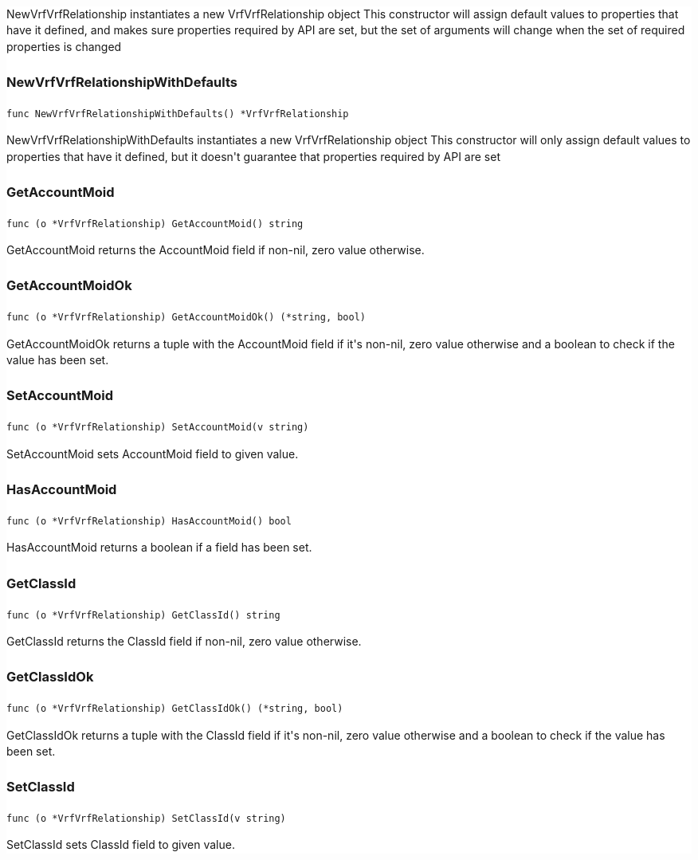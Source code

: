 NewVrfVrfRelationship instantiates a new VrfVrfRelationship object
This constructor will assign default values to properties that have it defined,
and makes sure properties required by API are set, but the set of arguments
will change when the set of required properties is changed

### NewVrfVrfRelationshipWithDefaults

`func NewVrfVrfRelationshipWithDefaults() *VrfVrfRelationship`

NewVrfVrfRelationshipWithDefaults instantiates a new VrfVrfRelationship object
This constructor will only assign default values to properties that have it defined,
but it doesn't guarantee that properties required by API are set

### GetAccountMoid

`func (o *VrfVrfRelationship) GetAccountMoid() string`

GetAccountMoid returns the AccountMoid field if non-nil, zero value otherwise.

### GetAccountMoidOk

`func (o *VrfVrfRelationship) GetAccountMoidOk() (*string, bool)`

GetAccountMoidOk returns a tuple with the AccountMoid field if it's non-nil, zero value otherwise
and a boolean to check if the value has been set.

### SetAccountMoid

`func (o *VrfVrfRelationship) SetAccountMoid(v string)`

SetAccountMoid sets AccountMoid field to given value.

### HasAccountMoid

`func (o *VrfVrfRelationship) HasAccountMoid() bool`

HasAccountMoid returns a boolean if a field has been set.

### GetClassId

`func (o *VrfVrfRelationship) GetClassId() string`

GetClassId returns the ClassId field if non-nil, zero value otherwise.

### GetClassIdOk

`func (o *VrfVrfRelationship) GetClassIdOk() (*string, bool)`

GetClassIdOk returns a tuple with the ClassId field if it's non-nil, zero value otherwise
and a boolean to check if the value has been set.

### SetClassId

`func (o *VrfVrfRelationship) SetClassId(v string)`

SetClassId sets ClassId field to given value.
